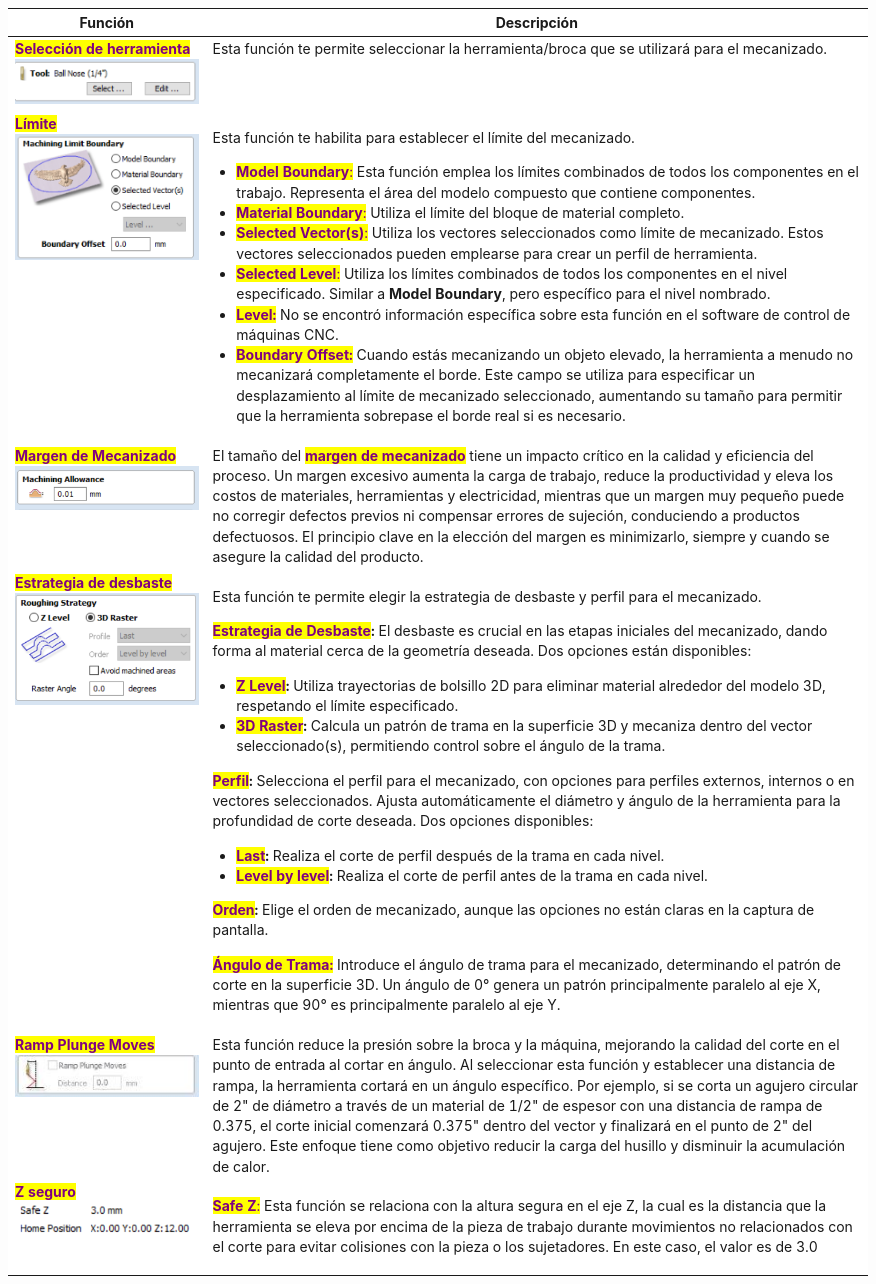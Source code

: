 <table><thead><tr><th width="183.5">Función</th><th>Descripción</th></tr></thead><tbody><tr><td><mark style="color:purple;"><strong>Selección de herramienta</strong></mark><img src="../.gitbook/assets/image (191).png" alt=""></td><td>Esta función te permite seleccionar la herramienta/broca que se utilizará para el mecanizado.</td></tr><tr><td><mark style="color:purple;"><strong>Límite</strong></mark><img src="../.gitbook/assets/image (195).png" alt=""></td><td><p></p><p>Esta función te habilita para establecer el límite del mecanizado.</p><ul><li><mark style="color:purple;"><strong>Model Boundary</strong>:</mark> Esta función emplea los límites combinados de todos los componentes en el trabajo. Representa el área del modelo compuesto que contiene componentes.</li><li><mark style="color:purple;"><strong>Material Boundary</strong>:</mark> Utiliza el límite del bloque de material completo.</li><li><mark style="color:purple;"><strong>Selected Vector(s)</strong>:</mark> Utiliza los vectores seleccionados como límite de mecanizado. Estos vectores seleccionados pueden emplearse para crear un perfil de herramienta.</li><li><mark style="color:purple;"><strong>Selected Level</strong>:</mark> Utiliza los límites combinados de todos los componentes en el nivel especificado. Similar a <strong>Model Boundary</strong>, pero específico para el nivel nombrado.</li><li><mark style="color:purple;"><strong>Level:</strong></mark> No se encontró información específica sobre esta función en el software de control de máquinas CNC.</li><li><mark style="color:purple;"><strong>Boundary Offset:</strong></mark> Cuando estás mecanizando un objeto elevado, la herramienta a menudo no mecanizará completamente el borde. Este campo se utiliza para especificar un desplazamiento al límite de mecanizado seleccionado, aumentando su tamaño para permitir que la herramienta sobrepase el borde real si es necesario.</li></ul></td></tr><tr><td><mark style="color:purple;"><strong>Margen de Mecanizado</strong></mark><img src="../.gitbook/assets/image (202).png" alt=""></td><td>El tamaño del <mark style="color:purple;"><strong>margen de mecanizado</strong></mark> tiene un impacto crítico en la calidad y eficiencia del proceso. Un margen excesivo aumenta la carga de trabajo, reduce la productividad y eleva los costos de materiales, herramientas y electricidad, mientras que un margen muy pequeño puede no corregir defectos previos ni compensar errores de sujeción, conduciendo a productos defectuosos. El principio clave en la elección del margen es minimizarlo, siempre y cuando se asegure la calidad del producto.</td></tr><tr><td><mark style="color:purple;"><strong>Estrategia de desbaste</strong></mark><img src="../.gitbook/assets/image (196).png" alt=""></td><td><p>Esta función te permite elegir la estrategia de desbaste y perfil para el mecanizado.</p><p><mark style="color:purple;"><strong>Estrategia de Desbaste</strong></mark><strong>:</strong> El desbaste es crucial en las etapas iniciales del mecanizado, dando forma al material cerca de la geometría deseada. Dos opciones están disponibles:</p><ul><li><mark style="color:purple;"><strong>Z Level</strong></mark><strong>:</strong> Utiliza trayectorias de bolsillo 2D para eliminar material alrededor del modelo 3D, respetando el límite especificado.</li><li><mark style="color:purple;"><strong>3D Raster</strong></mark><strong>:</strong> Calcula un patrón de trama en la superficie 3D y mecaniza dentro del vector seleccionado(s), permitiendo control sobre el ángulo de la trama.</li></ul><p><mark style="color:purple;"><strong>Perfil</strong></mark><strong>:</strong> Selecciona el perfil para el mecanizado, con opciones para perfiles externos, internos o en vectores seleccionados. Ajusta automáticamente el diámetro y ángulo de la herramienta para la profundidad de corte deseada. Dos opciones disponibles:</p><ul><li><mark style="color:purple;"><strong>Last</strong></mark><strong>:</strong> Realiza el corte de perfil después de la trama en cada nivel.</li><li><mark style="color:purple;"><strong>Level by level</strong></mark><strong>:</strong> Realiza el corte de perfil antes de la trama en cada nivel.</li></ul><p><mark style="color:purple;"><strong>Orden</strong></mark><strong>:</strong> Elige el orden de mecanizado, aunque las opciones no están claras en la captura de pantalla.</p><p><mark style="color:purple;"><strong>Ángulo de Trama:</strong></mark> Introduce el ángulo de trama para el mecanizado, determinando el patrón de corte en la superficie 3D. Un ángulo de 0° genera un patrón principalmente paralelo al eje X, mientras que 90° es principalmente paralelo al eje Y.</p></td></tr><tr><td><mark style="color:purple;"><strong>Ramp Plunge Moves</strong></mark><img src="../.gitbook/assets/image (199).png" alt=""></td><td>Esta función reduce la presión sobre la broca y la máquina, mejorando la calidad del corte en el punto de entrada al cortar en ángulo. Al seleccionar esta función y establecer una distancia de rampa, la herramienta cortará en un ángulo específico. Por ejemplo, si se corta un agujero circular de 2" de diámetro a través de un material de 1/2" de espesor con una distancia de rampa de 0.375, el corte inicial comenzará 0.375" dentro del vector y finalizará en el punto de 2" del agujero. Este enfoque tiene como objetivo reducir la carga del husillo y disminuir la acumulación de calor.</td></tr><tr><td><mark style="color:purple;"><strong>Z seguro</strong></mark><img src="../.gitbook/assets/image (197).png" alt=""></td><td><p></p><p><mark style="color:purple;"><strong>Safe Z</strong>:</mark> Esta función se relaciona con la altura segura en el eje Z, la cual es la distancia que la herramienta se eleva por encima de la pieza de trabajo durante movimientos no relacionados con el corte para evitar colisiones con la pieza o los sujetadores. En este caso, el valor es de 3.0